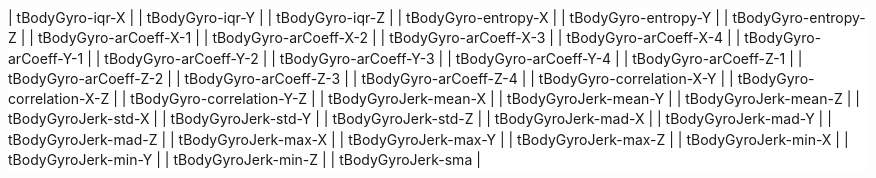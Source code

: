 | tBodyGyro-iqr-X |
| tBodyGyro-iqr-Y |
| tBodyGyro-iqr-Z |
| tBodyGyro-entropy-X |
| tBodyGyro-entropy-Y |
| tBodyGyro-entropy-Z |
| tBodyGyro-arCoeff-X-1 |
| tBodyGyro-arCoeff-X-2 |
| tBodyGyro-arCoeff-X-3 |
| tBodyGyro-arCoeff-X-4 |
| tBodyGyro-arCoeff-Y-1 |
| tBodyGyro-arCoeff-Y-2 |
| tBodyGyro-arCoeff-Y-3 |
| tBodyGyro-arCoeff-Y-4 |
| tBodyGyro-arCoeff-Z-1 |
| tBodyGyro-arCoeff-Z-2 |
| tBodyGyro-arCoeff-Z-3 |
| tBodyGyro-arCoeff-Z-4 |
| tBodyGyro-correlation-X-Y |
| tBodyGyro-correlation-X-Z |
| tBodyGyro-correlation-Y-Z |
| tBodyGyroJerk-mean-X |
| tBodyGyroJerk-mean-Y |
| tBodyGyroJerk-mean-Z |
| tBodyGyroJerk-std-X |
| tBodyGyroJerk-std-Y |
| tBodyGyroJerk-std-Z |
| tBodyGyroJerk-mad-X |
| tBodyGyroJerk-mad-Y |
| tBodyGyroJerk-mad-Z |
| tBodyGyroJerk-max-X |
| tBodyGyroJerk-max-Y |
| tBodyGyroJerk-max-Z |
| tBodyGyroJerk-min-X |
| tBodyGyroJerk-min-Y |
| tBodyGyroJerk-min-Z |
| tBodyGyroJerk-sma |